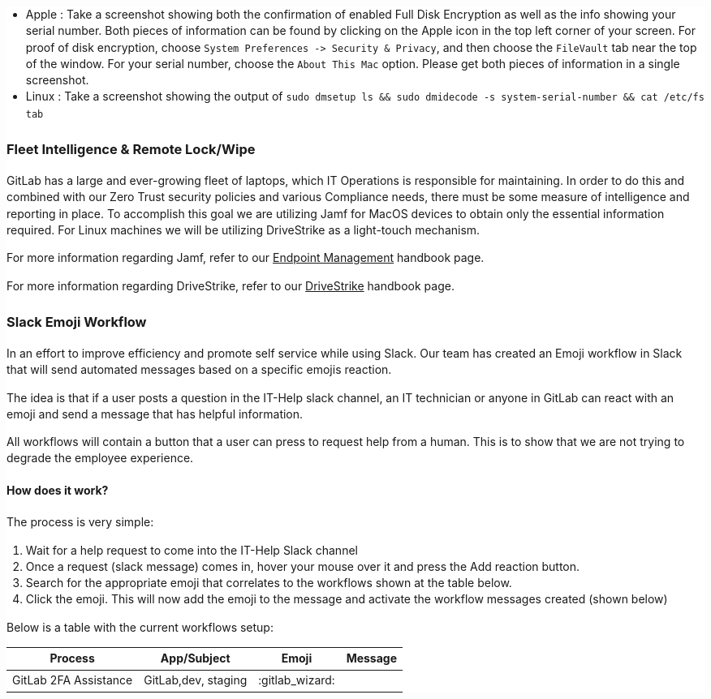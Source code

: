 - Apple : Take a screenshot showing both the confirmation of enabled Full Disk Encryption as well as the info showing your serial number.
    Both pieces of information can be found by clicking on the Apple icon in the top left corner of your screen.
    For proof of disk encryption, choose `System Preferences -> Security & Privacy`, and then choose the `FileVault` tab near the top of the window.
    For your serial number, choose the `About This Mac` option.
    Please get both pieces of information in a single screenshot.
- Linux : Take a screenshot showing the output of `sudo dmsetup ls && sudo dmidecode -s system-serial-number && cat /etc/fstab`

### Fleet Intelligence & Remote Lock/Wipe

GitLab has a large and ever-growing fleet of laptops, which IT Operations is responsible for maintaining.
In order to do this and combined with our Zero Trust security policies and various Compliance needs, there must be some measure of intelligence and reporting in place.
To accomplish this goal we are utilizing Jamf for MacOS devices to obtain only the essential information required. For Linux machines we will be utilizing DriveStrike as a light-touch mechanism.

For more information regarding Jamf, refer to our [Endpoint Management](/handbook/business-technology/team-member-enablement/onboarding-access-requests/endpoint-management/) handbook page.

For more information regarding DriveStrike, refer to our [DriveStrike](/handbook/it/guides/drivestrike/) handbook page.

### Slack Emoji Workflow

In an effort to improve efficiency and promote self service while using Slack. Our team has created an Emoji workflow in Slack that will send automated messages based on a specific emojis reaction.

The idea is that if a user posts a question in the IT-Help slack channel, an IT technician or anyone in GitLab can react with an emoji and send a message that has helpful information.

All workflows will contain a button that a user can press to request help from a human. This is to show that we are not trying to degrade the employee experience.

#### How does it work?

The process is very simple:

1. Wait for a help request to come into the IT-Help Slack channel
2. Once a request (slack message) comes in, hover your mouse over it and press the Add reaction button.
3. Search for the appropriate emoji that correlates to the workflows shown at the table below.
4. Click the emoji. This will now add the emoji to the message and activate the workflow messages created (shown below)

Below is a table with the current workflows setup:

<table>
<thead>
  <tr>
    <th>Process</th>
    <th>App/Subject</th>
    <th>Emoji</th>
    <th>Message</th>
  </tr>
</thead>
<tbody>
  <tr>
    <td>GitLab 2FA Assistance</td>
    <td>GitLab,dev, staging</td>
    <td>:gitlab_wizard:</td>